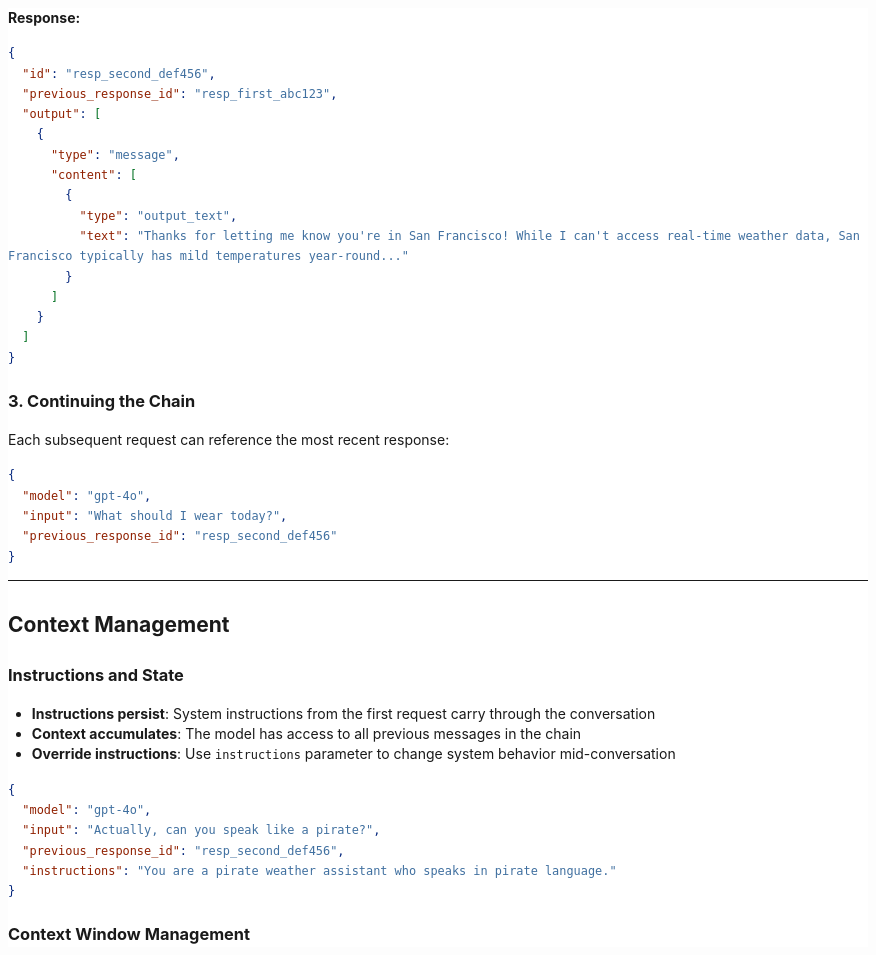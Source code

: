 **Response:**
```json
{
  "id": "resp_second_def456",
  "previous_response_id": "resp_first_abc123",
  "output": [
    {
      "type": "message", 
      "content": [
        {
          "type": "output_text",
          "text": "Thanks for letting me know you're in San Francisco! While I can't access real-time weather data, San Francisco typically has mild temperatures year-round..."
        }
      ]
    }
  ]
}
```

### 3. Continuing the Chain

Each subsequent request can reference the most recent response:

```json
{
  "model": "gpt-4o",
  "input": "What should I wear today?",
  "previous_response_id": "resp_second_def456"
}
```

---

## Context Management

### Instructions and State

- **Instructions persist**: System instructions from the first request carry through the conversation
- **Context accumulates**: The model has access to all previous messages in the chain
- **Override instructions**: Use `instructions` parameter to change system behavior mid-conversation

```json
{
  "model": "gpt-4o",
  "input": "Actually, can you speak like a pirate?",
  "previous_response_id": "resp_second_def456",
  "instructions": "You are a pirate weather assistant who speaks in pirate language."
}
```

### Context Window Management
